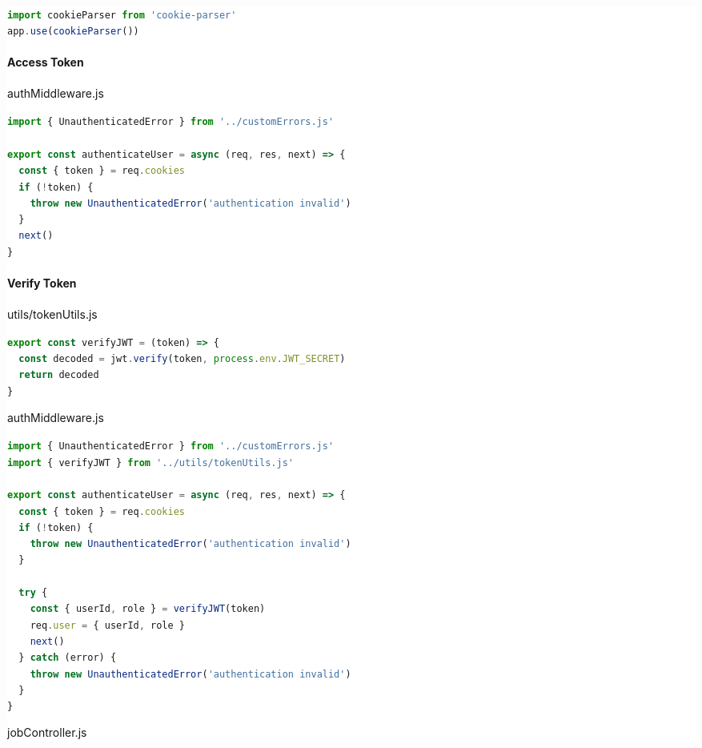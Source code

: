 ```js
import cookieParser from 'cookie-parser'
app.use(cookieParser())
```

#### Access Token

authMiddleware.js

```js
import { UnauthenticatedError } from '../customErrors.js'

export const authenticateUser = async (req, res, next) => {
  const { token } = req.cookies
  if (!token) {
    throw new UnauthenticatedError('authentication invalid')
  }
  next()
}
```

#### Verify Token

utils/tokenUtils.js

```js
export const verifyJWT = (token) => {
  const decoded = jwt.verify(token, process.env.JWT_SECRET)
  return decoded
}
```

authMiddleware.js

```js
import { UnauthenticatedError } from '../customErrors.js'
import { verifyJWT } from '../utils/tokenUtils.js'

export const authenticateUser = async (req, res, next) => {
  const { token } = req.cookies
  if (!token) {
    throw new UnauthenticatedError('authentication invalid')
  }

  try {
    const { userId, role } = verifyJWT(token)
    req.user = { userId, role }
    next()
  } catch (error) {
    throw new UnauthenticatedError('authentication invalid')
  }
}
```

jobController.js
